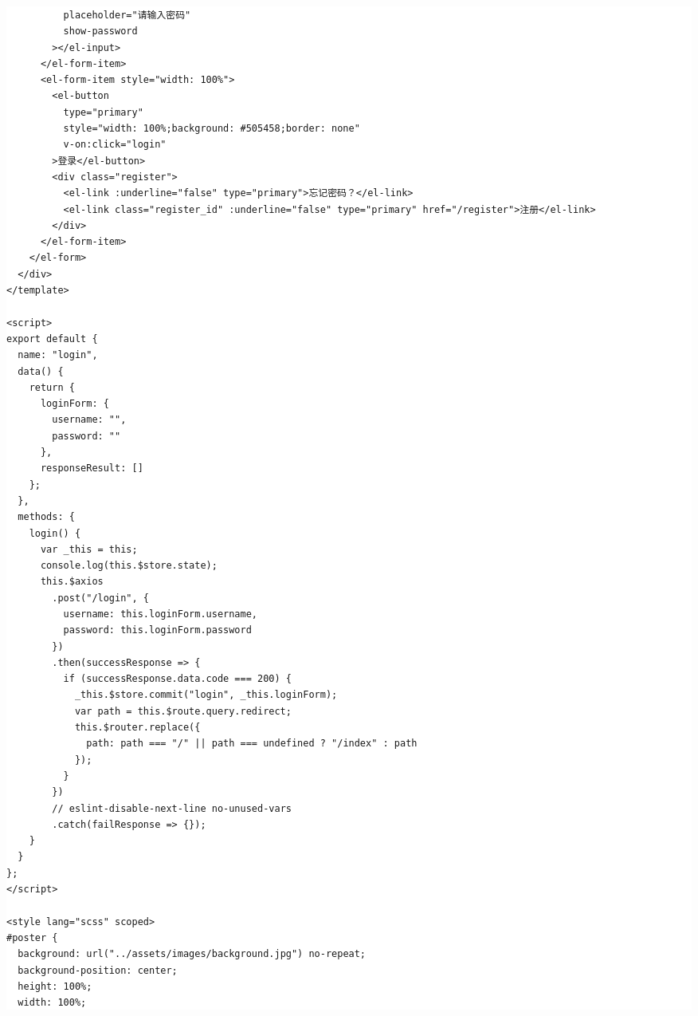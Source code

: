 ```
          placeholder="请输入密码"
          show-password
        ></el-input>
      </el-form-item>
      <el-form-item style="width: 100%">
        <el-button
          type="primary"
          style="width: 100%;background: #505458;border: none"
          v-on:click="login"
        >登录</el-button>
        <div class="register">
          <el-link :underline="false" type="primary">忘记密码？</el-link>
          <el-link class="register_id" :underline="false" type="primary" href="/register">注册</el-link>
        </div>
      </el-form-item>
    </el-form>
  </div>
</template>

<script>
export default {
  name: "login",
  data() {
    return {
      loginForm: {
        username: "",
        password: ""
      },
      responseResult: []
    };
  },
  methods: {
    login() {
      var _this = this;
      console.log(this.$store.state);
      this.$axios
        .post("/login", {
          username: this.loginForm.username,
          password: this.loginForm.password
        })
        .then(successResponse => {
          if (successResponse.data.code === 200) {
            _this.$store.commit("login", _this.loginForm);
            var path = this.$route.query.redirect;
            this.$router.replace({
              path: path === "/" || path === undefined ? "/index" : path
            });
          }
        })
        // eslint-disable-next-line no-unused-vars
        .catch(failResponse => {});
    }
  }
};
</script>

<style lang="scss" scoped>
#poster {
  background: url("../assets/images/background.jpg") no-repeat;
  background-position: center;
  height: 100%;
  width: 100%;
```